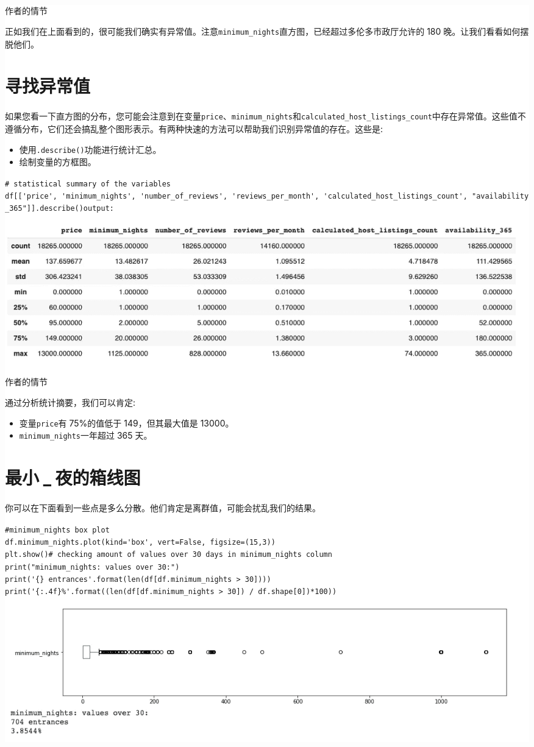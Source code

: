 作者的情节

正如我们在上面看到的，很可能我们确实有异常值。注意`minimum_nights`直方图，已经超过多伦多市政厅允许的 180 晚。让我们看看如何摆脱他们。

# 寻找异常值

如果您看一下直方图的分布，您可能会注意到在变量`price`、`minimum_nights`和`calculated_host_listings_count`中存在异常值。这些值不遵循分布，它们还会搞乱整个图形表示。有两种快速的方法可以帮助我们识别异常值的存在。这些是:

*   使用`.describe()`功能进行统计汇总。
*   绘制变量的方框图。

```
# statistical summary of the variables
df[['price', 'minimum_nights', 'number_of_reviews', 'reviews_per_month', 'calculated_host_listings_count', "availability_365"]].describe()output:
```

![](img/fed85992fbe718121bd8d1693f93ac10.png)

作者的情节

通过分析统计摘要，我们可以肯定:

*   变量`price`有 75%的值低于 149，但其最大值是 13000。
*   `minimum_nights`一年超过 365 天。

# 最小 _ 夜的箱线图

你可以在下面看到一些点是多么分散。他们肯定是离群值，可能会扰乱我们的结果。

```
#minimum_nights box plot
df.minimum_nights.plot(kind='box', vert=False, figsize=(15,3))
plt.show()# checking amount of values over 30 days in minimum_nights column
print("minimum_nights: values over 30:")
print('{} entrances'.format(len(df[df.minimum_nights > 30])))
print('{:.4f}%'.format((len(df[df.minimum_nights > 30]) / df.shape[0])*100))
```

![](img/d9020f852e7877a769901be5b41f5a73.png)
